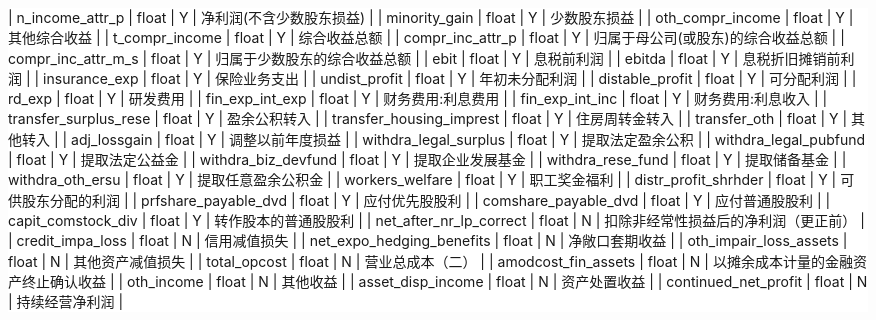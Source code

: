 | n_income_attr_p | float | Y | 净利润(不含少数股东损益) |
| minority_gain | float | Y | 少数股东损益 |
| oth_compr_income | float | Y | 其他综合收益 |
| t_compr_income | float | Y | 综合收益总额 |
| compr_inc_attr_p | float | Y | 归属于母公司(或股东)的综合收益总额 |
| compr_inc_attr_m_s | float | Y | 归属于少数股东的综合收益总额 |
| ebit | float | Y | 息税前利润 |
| ebitda | float | Y | 息税折旧摊销前利润 |
| insurance_exp | float | Y | 保险业务支出 |
| undist_profit | float | Y | 年初未分配利润 |
| distable_profit | float | Y | 可分配利润 |
| rd_exp | float | Y | 研发费用 |
| fin_exp_int_exp | float | Y | 财务费用:利息费用 |
| fin_exp_int_inc | float | Y | 财务费用:利息收入 |
| transfer_surplus_rese | float | Y | 盈余公积转入 |
| transfer_housing_imprest | float | Y | 住房周转金转入 |
| transfer_oth | float | Y | 其他转入 |
| adj_lossgain | float | Y | 调整以前年度损益 |
| withdra_legal_surplus | float | Y | 提取法定盈余公积 |
| withdra_legal_pubfund | float | Y | 提取法定公益金 |
| withdra_biz_devfund | float | Y | 提取企业发展基金 |
| withdra_rese_fund | float | Y | 提取储备基金 |
| withdra_oth_ersu | float | Y | 提取任意盈余公积金 |
| workers_welfare | float | Y | 职工奖金福利 |
| distr_profit_shrhder | float | Y | 可供股东分配的利润 |
| prfshare_payable_dvd | float | Y | 应付优先股股利 |
| comshare_payable_dvd | float | Y | 应付普通股股利 |
| capit_comstock_div | float | Y | 转作股本的普通股股利 |
| net_after_nr_lp_correct | float | N | 扣除非经常性损益后的净利润（更正前） |
| credit_impa_loss | float | N | 信用减值损失 |
| net_expo_hedging_benefits | float | N | 净敞口套期收益 |
| oth_impair_loss_assets | float | N | 其他资产减值损失 |
| total_opcost | float | N | 营业总成本（二） |
| amodcost_fin_assets | float | N | 以摊余成本计量的金融资产终止确认收益 |
| oth_income | float | N | 其他收益 |
| asset_disp_income | float | N | 资产处置收益 |
| continued_net_profit | float | N | 持续经营净利润 |